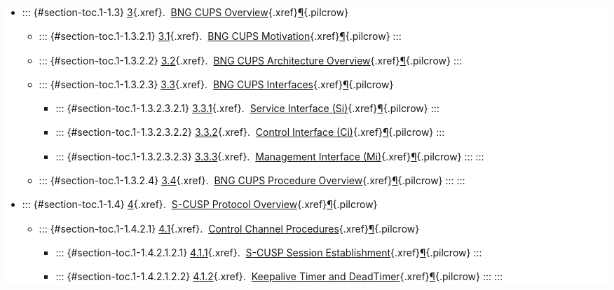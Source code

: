 -   ::: {#section-toc.1-1.3}
    [3](#section-3){.xref}.  [BNG CUPS
    Overview](#name-bng-cups-overview){.xref}[¶](#section-toc.1-1.3.1){.pilcrow}

    -   ::: {#section-toc.1-1.3.2.1}
        [3.1](#section-3.1){.xref}.  [BNG CUPS
        Motivation](#name-bng-cups-motivation){.xref}[¶](#section-toc.1-1.3.2.1.1){.pilcrow}
        :::

    -   ::: {#section-toc.1-1.3.2.2}
        [3.2](#section-3.2){.xref}.  [BNG CUPS Architecture
        Overview](#name-bng-cups-architecture-overv){.xref}[¶](#section-toc.1-1.3.2.2.1){.pilcrow}
        :::

    -   ::: {#section-toc.1-1.3.2.3}
        [3.3](#section-3.3){.xref}.  [BNG CUPS
        Interfaces](#name-bng-cups-interfaces){.xref}[¶](#section-toc.1-1.3.2.3.1){.pilcrow}

        -   ::: {#section-toc.1-1.3.2.3.2.1}
            [3.3.1](#section-3.3.1){.xref}.  [Service Interface
            (Si)](#name-service-interface-si){.xref}[¶](#section-toc.1-1.3.2.3.2.1.1){.pilcrow}
            :::

        -   ::: {#section-toc.1-1.3.2.3.2.2}
            [3.3.2](#section-3.3.2){.xref}.  [Control Interface
            (Ci)](#name-control-interface-ci){.xref}[¶](#section-toc.1-1.3.2.3.2.2.1){.pilcrow}
            :::

        -   ::: {#section-toc.1-1.3.2.3.2.3}
            [3.3.3](#section-3.3.3){.xref}.  [Management Interface
            (Mi)](#name-management-interface-mi){.xref}[¶](#section-toc.1-1.3.2.3.2.3.1){.pilcrow}
            :::
        :::

    -   ::: {#section-toc.1-1.3.2.4}
        [3.4](#section-3.4){.xref}.  [BNG CUPS Procedure
        Overview](#name-bng-cups-procedure-overview){.xref}[¶](#section-toc.1-1.3.2.4.1){.pilcrow}
        :::
    :::

-   ::: {#section-toc.1-1.4}
    [4](#section-4){.xref}.  [S-CUSP Protocol
    Overview](#name-s-cusp-protocol-overview){.xref}[¶](#section-toc.1-1.4.1){.pilcrow}

    -   ::: {#section-toc.1-1.4.2.1}
        [4.1](#section-4.1){.xref}.  [Control Channel
        Procedures](#name-control-channel-procedures){.xref}[¶](#section-toc.1-1.4.2.1.1){.pilcrow}

        -   ::: {#section-toc.1-1.4.2.1.2.1}
            [4.1.1](#section-4.1.1){.xref}.  [S-CUSP Session
            Establishment](#name-s-cusp-session-establishmen){.xref}[¶](#section-toc.1-1.4.2.1.2.1.1){.pilcrow}
            :::

        -   ::: {#section-toc.1-1.4.2.1.2.2}
            [4.1.2](#section-4.1.2){.xref}.  [Keepalive Timer and
            DeadTimer](#name-keepalive-timer-and-deadtim){.xref}[¶](#section-toc.1-1.4.2.1.2.2.1){.pilcrow}
            :::
        :::
